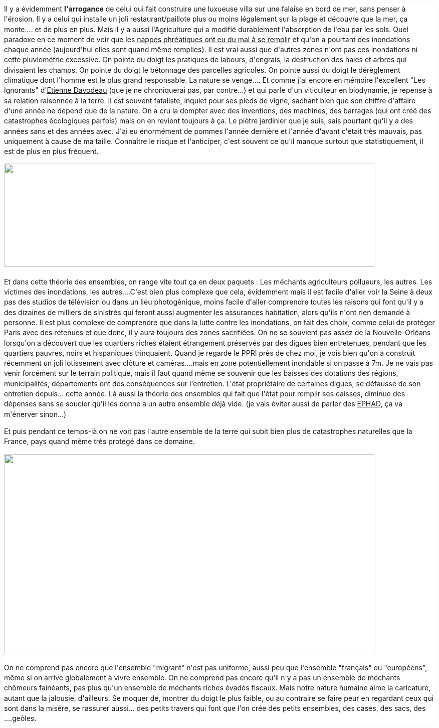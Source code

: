 Il y a évidemment **l'arrogance** de celui qui fait construire une luxueuse villa sur une falaise en bord de mer, sans penser à l'érosion. Il y a celui qui installe un joli restaurant/paillote plus ou moins légalement sur la plage et découvre que la mer, ça monte.... et de plus en plus. Mais il y a aussi l'Agriculture qui a modifié durablement l'absorption de l'eau par les sols. Quel paradoxe en ce moment de voir que les<a href="http://www.brgm.fr/publication-presse/etat-nappes-eau-souterraine-1er-janvier-2018"> nappes phréatiques ont eu du mal à se remplir</a> et qu'on a pourtant des inondations chaque année (aujourd'hui elles sont quand même remplies). Il est vrai aussi que d'autres zones n'ont pas ces inondations ni cette pluviométrie excessive. On pointe du doigt les pratiques de labours, d'engrais, la destruction des haies et arbres qui divisaient les champs. On pointe du doigt le bétonnage des parcelles agricoles. On pointe aussi du doigt le dérèglement climatique dont l'homme est le plus grand responsable. La nature se venge.... Et comme j'ai encore en mémoire l'excellent "Les Ignorants" d'<a href="https://cheziceman.wordpress.com/2016/12/29/bd-les-mauvaises-gens-detienne-davodeau/">Etienne Davodeau</a> (que je ne chroniquerai pas, par contre...) et qui parle d'un viticulteur en biodynamie, je repense à sa relation raisonnée à la terre. Il est souvent fataliste, inquiet pour ses pieds de vigne, sachant bien que son chiffre d'affaire d'une année ne dépend que de la nature. On a cru la dompter avec des inventions, des machines, des barrages (qui ont créé des catastrophes écologiques parfois) mais on en revient toujours à ça. Le piètre jardinier que je suis, sais pourtant qu'il y a des années sans et des années avec. J'ai eu énormément de pommes l'année dernière et l'année d'avant c'était très mauvais, pas uniquement à cause de ma taille. Connaître le risque et l'anticiper, c'est souvent ce qu'il manque surtout que statistiquement, il est de plus en plus fréquent.

<img class="aligncenter size-large wp-image-22227" src="https://cheziceman.files.wordpress.com/2018/02/crue.jpg?w=739" alt="" width="739" height="206" />

Et dans cette théorie des ensembles, on range vite tout ça en deux paquets : Les méchants agriculteurs pollueurs, les autres. Les victimes des inondations, les autres....C'est bien plus complexe que cela, évidemment mais il est facile d'aller voir la Seine à deux pas des studios de télévision ou dans un lieu photogénique, moins facile d'aller comprendre toutes les raisons qui font qu'il y a des dizaines de milliers de sinistrés qui feront aussi augmenter les assurances habitation, alors qu'ils n'ont rien demandé à personne. Il est plus complexe de comprendre que dans la lutte contre les inondations, on fait des choix, comme celui de protéger Paris avec des retenues et que donc, il y aura toujours des zones sacrifiées. On ne se souvient pas assez de la Nouvelle-Orléans lorsqu'on a découvert que les quartiers riches étaient étrangement préservés par des digues bien entretenues, pendant que les quartiers pauvres, noirs et hispaniques trinquaient. Quand je regarde le PPRI près de chez moi, je vois bien qu'on a construit récemment un joli lotissement avec clôture et caméras....mais en zone potentiellement inondable si on passe à 7m. Je ne vais pas venir forcément sur le terrain politique, mais il faut quand même se souvenir que les baisses des dotations des régions, municipalités, départements ont des conséquences sur l'entretien. L'état propriétaire de certaines digues, se défausse de son entretien depuis... cette année. Là aussi la théorie des ensembles qui fait que l'état pour remplir ses caisses, diminue des dépenses sans se soucier qu'il les donne à un autre ensemble déjà vide. (je vais éviter aussi de parler des <a href="http://www.pour-les-personnes-agees.gouv.fr/choisir-un-hebergement/vivre-dans-un-etablissement-medicalise/les-ehpad">EPHAD</a>, ça va m'énerver sinon...)

Et puis pendant ce temps-là on ne voit pas l'autre ensemble de la terre qui subit bien plus de catastrophes naturelles que la France, pays quand même très protégé dans ce domaine.

<img class="aligncenter size-large wp-image-22184" src="https://cheziceman.files.wordpress.com/2018/01/catastat.jpg?w=739" alt="" width="739" height="397" />

On ne comprend pas encore que l'ensemble "migrant" n'est pas uniforme, aussi peu que l'ensemble "français" ou "européens", même si on arrive globalement à vivre ensemble. On ne comprend pas encore qu'il n'y a pas un ensemble de méchants chômeurs fainéants, pas plus qu'un ensemble de méchants riches évadés fiscaux. Mais notre nature humaine aime la caricature, autant que la jalousie, d'ailleurs. Se moquer de, montrer du doigt le plus faible, ou au contraire se faire peur en regardant ceux qui sont dans la misère, se rassurer aussi... des petits travers qui font que l'on crée des petits ensembles, des cases, des sacs, des ....geôles.
